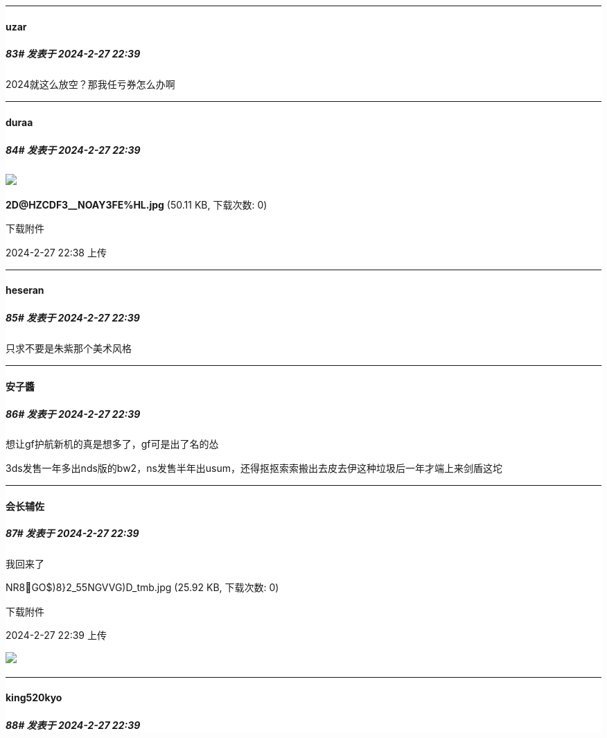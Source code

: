 *****

####  uzar  
##### 83#       发表于 2024-2-27 22:39

2024就这么放空？那我任亏券怎么办啊

*****

####  duraa  
##### 84#       发表于 2024-2-27 22:39

<img src="https://img.saraba1st.com/forum/202402/27/223833fviqtfnb8lftq8bb.jpg" referrerpolicy="no-referrer">

<strong>2D@HZCDF3__NOAY3FE%HL.jpg</strong> (50.11 KB, 下载次数: 0)

下载附件

2024-2-27 22:38 上传

*****

####  heseran  
##### 85#       发表于 2024-2-27 22:39

只求不要是朱紫那个美术风格

*****

####  安子醬  
##### 86#       发表于 2024-2-27 22:39

想让gf护航新机的真是想多了，gf可是出了名的怂

3ds发售一年多出nds版的bw2，ns发售半年出usum，还得抠抠索索搬出去皮去伊这种垃圾后一年才端上来剑盾这坨

*****

####  会长辅佐  
##### 87#       发表于 2024-2-27 22:39

我回来了

NR8GO$)8}2_55NGVVG)D_tmb.jpg
(25.92 KB, 下载次数: 0)

下载附件

2024-2-27 22:39 上传

<img src="https://img.saraba1st.com/forum/202402/27/223939imqpz9g9q9dgfifm.jpg" referrerpolicy="no-referrer">

*****

####  king520kyo  
##### 88#       发表于 2024-2-27 22:39
